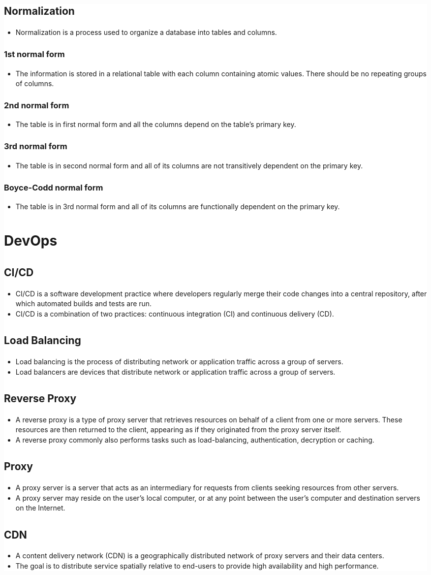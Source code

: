 ## Normalization
- Normalization is a process used to organize a database into tables and columns.
### 1st normal form
- The information is stored in a relational table with each column containing atomic values. There should be no repeating groups of columns.
### 2nd normal form
- The table is in first normal form and all the columns depend on the table’s primary key.
### 3rd normal form
- The table is in second normal form and all of its columns are not transitively dependent on the primary key.
### Boyce-Codd normal form
- The table is in 3rd normal form and all of its columns are functionally dependent on the primary key.


# DevOps
## CI/CD
- CI/CD is a software development practice where developers regularly merge their code changes into a central repository, after which automated builds and tests are run.
- CI/CD is a combination of two practices: continuous integration (CI) and continuous delivery (CD).

## Load Balancing
- Load balancing is the process of distributing network or application traffic across a group of servers.
- Load balancers are devices that distribute network or application traffic across a group of servers.

## Reverse Proxy
- A reverse proxy is a type of proxy server that retrieves resources on behalf of a client from one or more servers. These resources are then returned to the client, appearing as if they originated from the proxy server itself.
- A reverse proxy commonly also performs tasks such as load-balancing, authentication, decryption or caching.

## Proxy
- A proxy server is a server that acts as an intermediary for requests from clients seeking resources from other servers.
- A proxy server may reside on the user’s local computer, or at any point between the user’s computer and destination servers on the Internet.

## CDN
- A content delivery network (CDN) is a geographically distributed network of proxy servers and their data centers.
- The goal is to distribute service spatially relative to end-users to provide high availability and high performance.
